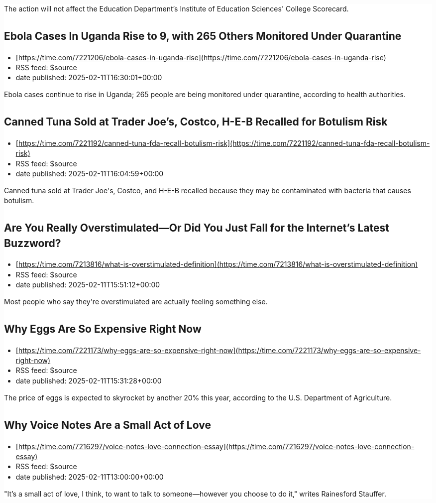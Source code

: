 The action will not affect the Education Department’s Institute of Education Sciences' College Scorecard.

## Ebola Cases In Uganda Rise to 9, with 265 Others Monitored Under Quarantine
 - [https://time.com/7221206/ebola-cases-in-uganda-rise](https://time.com/7221206/ebola-cases-in-uganda-rise)
 - RSS feed: $source
 - date published: 2025-02-11T16:30:01+00:00

Ebola cases continue to rise in Uganda; 265 people are being monitored under quarantine, according to health authorities.

## Canned Tuna Sold at Trader Joe’s, Costco, H-E-B Recalled for Botulism Risk
 - [https://time.com/7221192/canned-tuna-fda-recall-botulism-risk](https://time.com/7221192/canned-tuna-fda-recall-botulism-risk)
 - RSS feed: $source
 - date published: 2025-02-11T16:04:59+00:00

Canned tuna sold at Trader Joe's, Costco, and H-E-B recalled because they may be contaminated with bacteria that causes botulism.

## Are You Really Overstimulated—Or Did You Just Fall for the Internet’s Latest Buzzword?
 - [https://time.com/7213816/what-is-overstimulated-definition](https://time.com/7213816/what-is-overstimulated-definition)
 - RSS feed: $source
 - date published: 2025-02-11T15:51:12+00:00

Most people who say they're overstimulated are actually feeling something else.

## Why Eggs Are So Expensive Right Now
 - [https://time.com/7221173/why-eggs-are-so-expensive-right-now](https://time.com/7221173/why-eggs-are-so-expensive-right-now)
 - RSS feed: $source
 - date published: 2025-02-11T15:31:28+00:00

The price of eggs is expected to skyrocket by another 20% this year, according to the U.S. Department of Agriculture.

## Why Voice Notes Are a Small Act of Love
 - [https://time.com/7216297/voice-notes-love-connection-essay](https://time.com/7216297/voice-notes-love-connection-essay)
 - RSS feed: $source
 - date published: 2025-02-11T13:00:00+00:00

"It’s a small act of love, I think, to want to talk to someone—however you choose to do it," writes Rainesford Stauffer.

